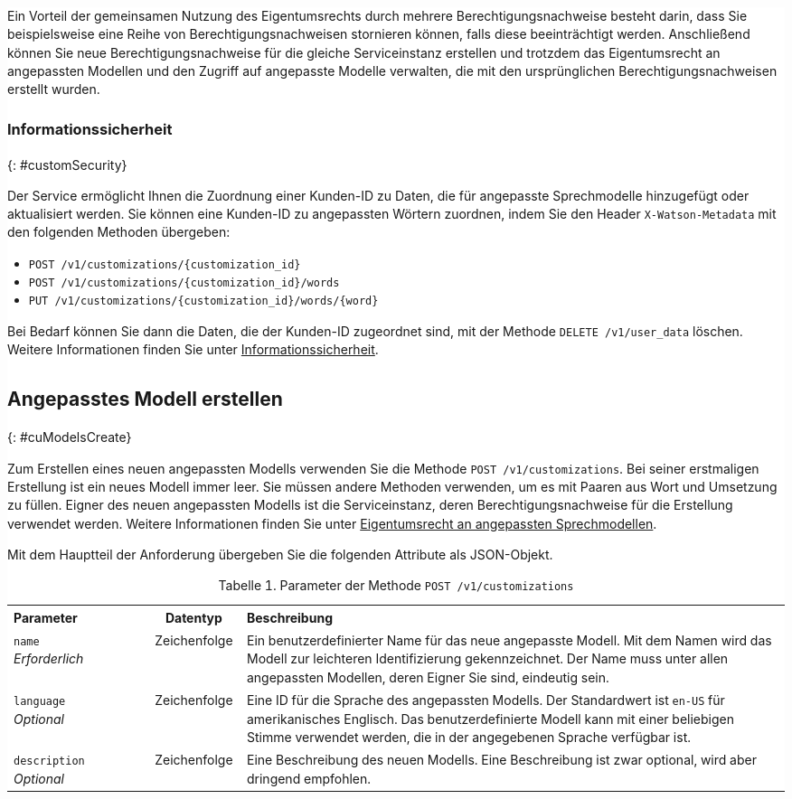 Ein Vorteil der gemeinsamen Nutzung des Eigentumsrechts durch mehrere Berechtigungsnachweise besteht darin, dass Sie beispielsweise eine Reihe von Berechtigungsnachweisen stornieren können, falls diese beeinträchtigt werden. Anschließend können Sie neue Berechtigungsnachweise für die gleiche Serviceinstanz erstellen und trotzdem das Eigentumsrecht an angepassten Modellen und den Zugriff auf angepasste Modelle verwalten, die mit den ursprünglichen Berechtigungsnachweisen erstellt wurden.

### Informationssicherheit
{: #customSecurity}

Der Service ermöglicht Ihnen die Zuordnung einer Kunden-ID zu Daten, die für angepasste Sprechmodelle hinzugefügt oder aktualisiert werden. Sie können eine Kunden-ID zu angepassten Wörtern zuordnen, indem Sie den Header `X-Watson-Metadata` mit den folgenden Methoden übergeben:

-   `POST /v1/customizations/{customization_id}`
-   `POST /v1/customizations/{customization_id}/words`
-   `PUT /v1/customizations/{customization_id}/words/{word}`

Bei Bedarf können Sie dann die Daten, die der Kunden-ID zugeordnet sind, mit der Methode `DELETE /v1/user_data` löschen. Weitere Informationen finden Sie unter [Informationssicherheit](/docs/services/text-to-speech-data?topic=text-to-speech-data-information-security).

## Angepasstes Modell erstellen
{: #cuModelsCreate}

Zum Erstellen eines neuen angepassten Modells verwenden Sie die Methode `POST /v1/customizations`. Bei seiner erstmaligen Erstellung ist ein neues Modell immer leer. Sie müssen andere Methoden verwenden, um es mit Paaren aus Wort und Umsetzung zu füllen. Eigner des neuen angepassten Modells ist die Serviceinstanz, deren Berechtigungsnachweise für die Erstellung verwendet werden. Weitere Informationen finden Sie unter [Eigentumsrecht an angepassten Sprechmodellen](#customOwner).

Mit dem Hauptteil der Anforderung übergeben Sie die folgenden Attribute als JSON-Objekt.

<table>
  <caption>Tabelle 1. Parameter der Methode <code>POST /v1/customizations</code></caption>
  <tr>
    <th style="text-align:left; width:18%">Parameter</th>
    <th style="text-align:center; width:12%">Datentyp</th>
    <th style="text-align:left">Beschreibung</th>
  </tr>
  <tr>
    <td><code>name</code><br/><em>Erforderlich</em></td>
    <td style="text-align:center">Zeichenfolge</td>
    <td>
      Ein benutzerdefinierter Name für das neue angepasste Modell. Mit dem
      Namen wird das Modell zur leichteren Identifizierung gekennzeichnet. Der
      Name muss unter allen angepassten Modellen, deren Eigner Sie sind,
      eindeutig sein.
    </td>
  </tr>
  <tr>
    <td><code>language</code><br/><em>Optional</em></td>
    <td style="text-align:center">Zeichenfolge</td>
    <td>
      Eine ID für die Sprache des angepassten Modells. Der Standardwert
      ist <code>en-US</code> für amerikanisches Englisch. Das benutzerdefinierte Modell kann
      mit einer beliebigen Stimme verwendet werden, die in der angegebenen Sprache verfügbar ist.
    </td>
  </tr>
  <tr>
    <td><code>description</code><br/><em>Optional</em></td>
    <td style="text-align:center">Zeichenfolge</td>
    <td>
      Eine Beschreibung des neuen Modells. Eine Beschreibung ist
      zwar optional, wird aber dringend empfohlen.
    </td>